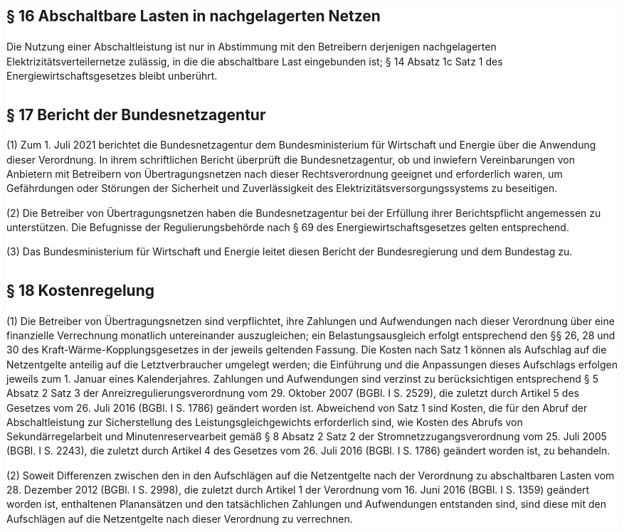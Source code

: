 ## § 16 Abschaltbare Lasten in nachgelagerten Netzen

Die Nutzung einer Abschaltleistung ist nur in Abstimmung mit den
Betreibern derjenigen nachgelagerten Elektrizitätsverteilernetze
zulässig, in die die abschaltbare Last eingebunden ist; § 14 Absatz 1c
Satz 1 des Energiewirtschaftsgesetzes bleibt unberührt.


## § 17 Bericht der Bundesnetzagentur

(1) Zum 1. Juli 2021 berichtet die Bundesnetzagentur dem
Bundesministerium für Wirtschaft und Energie über die Anwendung dieser
Verordnung. In ihrem schriftlichen Bericht überprüft die
Bundesnetzagentur, ob und inwiefern Vereinbarungen von Anbietern mit
Betreibern von Übertragungsnetzen nach dieser Rechtsverordnung
geeignet und erforderlich waren, um Gefährdungen oder Störungen der
Sicherheit und Zuverlässigkeit des Elektrizitätsversorgungssystems zu
beseitigen.

(2) Die Betreiber von Übertragungsnetzen haben die Bundesnetzagentur
bei der Erfüllung ihrer Berichtspflicht angemessen zu unterstützen.
Die Befugnisse der Regulierungsbehörde nach § 69 des
Energiewirtschaftsgesetzes gelten entsprechend.

(3) Das Bundesministerium für Wirtschaft und Energie leitet diesen
Bericht der Bundesregierung und dem Bundestag zu.


## § 18 Kostenregelung

(1) Die Betreiber von Übertragungsnetzen sind verpflichtet, ihre
Zahlungen und Aufwendungen nach dieser Verordnung über eine
finanzielle Verrechnung monatlich untereinander auszugleichen; ein
Belastungsausgleich erfolgt entsprechend den §§ 26, 28 und 30 des
Kraft-Wärme-Kopplungsgesetzes in der jeweils geltenden Fassung. Die
Kosten nach Satz 1 können als Aufschlag auf die Netzentgelte anteilig
auf die Letztverbraucher umgelegt werden; die Einführung und die
Anpassungen dieses Aufschlags erfolgen jeweils zum 1. Januar eines
Kalenderjahres. Zahlungen und Aufwendungen sind verzinst zu
berücksichtigen entsprechend § 5 Absatz 2 Satz 3 der
Anreizregulierungsverordnung vom 29. Oktober 2007 (BGBl. I S. 2529),
die zuletzt durch Artikel 5 des Gesetzes vom 26. Juli 2016 (BGBl. I S.
1786) geändert worden ist. Abweichend von Satz 1 sind Kosten, die für
den Abruf der Abschaltleistung zur Sicherstellung des
Leistungsgleichgewichts erforderlich sind, wie Kosten des Abrufs von
Sekundärregelarbeit und Minutenreservearbeit gemäß § 8 Absatz 2 Satz 2
der Stromnetzzugangsverordnung vom 25. Juli 2005 (BGBl. I S. 2243),
die zuletzt durch Artikel 4 des Gesetzes vom 26. Juli 2016 (BGBl. I S.
1786) geändert worden ist, zu behandeln.

(2) Soweit Differenzen zwischen den in den Aufschlägen auf die
Netzentgelte nach der Verordnung zu abschaltbaren Lasten vom 28.
Dezember 2012 (BGBl. I S. 2998), die zuletzt durch Artikel 1 der
Verordnung vom 16. Juni 2016 (BGBl. I S. 1359) geändert worden ist,
enthaltenen Planansätzen und den tatsächlichen Zahlungen und
Aufwendungen entstanden sind, sind diese mit den Aufschlägen auf die
Netzentgelte nach dieser Verordnung zu verrechnen.
